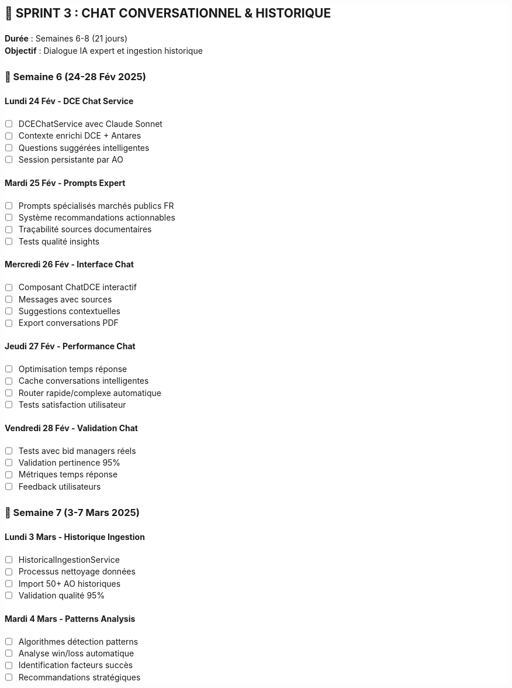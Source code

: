 
## 💬 **SPRINT 3 : CHAT CONVERSATIONNEL & HISTORIQUE**
**Durée** : Semaines 6-8 (21 jours)  
**Objectif** : Dialogue IA expert et ingestion historique

### **📅 Semaine 6 (24-28 Fév 2025)**

#### **Lundi 24 Fév - DCE Chat Service**
- [ ] DCEChatService avec Claude Sonnet
- [ ] Contexte enrichi DCE + Antares
- [ ] Questions suggérées intelligentes
- [ ] Session persistante par AO

#### **Mardi 25 Fév - Prompts Expert**
- [ ] Prompts spécialisés marchés publics FR
- [ ] Système recommandations actionnables
- [ ] Traçabilité sources documentaires
- [ ] Tests qualité insights

#### **Mercredi 26 Fév - Interface Chat**
- [ ] Composant ChatDCE interactif
- [ ] Messages avec sources
- [ ] Suggestions contextuelles
- [ ] Export conversations PDF

#### **Jeudi 27 Fév - Performance Chat**
- [ ] Optimisation temps réponse
- [ ] Cache conversations intelligentes
- [ ] Router rapide/complexe automatique
- [ ] Tests satisfaction utilisateur

#### **Vendredi 28 Fév - Validation Chat**
- [ ] Tests avec bid managers réels
- [ ] Validation pertinence 95%
- [ ] Métriques temps réponse
- [ ] Feedback utilisateurs

### **📅 Semaine 7 (3-7 Mars 2025)**

#### **Lundi 3 Mars - Historique Ingestion**
- [ ] HistoricalIngestionService
- [ ] Processus nettoyage données
- [ ] Import 50+ AO historiques
- [ ] Validation qualité 95%

#### **Mardi 4 Mars - Patterns Analysis**
- [ ] Algorithmes détection patterns
- [ ] Analyse win/loss automatique
- [ ] Identification facteurs succès
- [ ] Recommandations stratégiques
